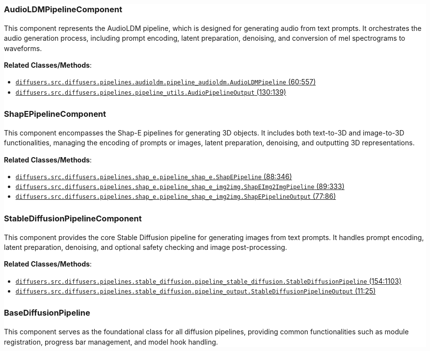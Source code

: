 
### AudioLDMPipelineComponent
This component represents the AudioLDM pipeline, which is designed for generating audio from text prompts. It orchestrates the audio generation process, including prompt encoding, latent preparation, denoising, and conversion of mel spectrograms to waveforms.


**Related Classes/Methods**:

- <a href="https://github.com/huggingface/diffusers/blob/master/src/diffusers/pipelines/audioldm/pipeline_audioldm.py#L60-L557" target="_blank" rel="noopener noreferrer">`diffusers.src.diffusers.pipelines.audioldm.pipeline_audioldm.AudioLDMPipeline` (60:557)</a>
- <a href="https://github.com/huggingface/diffusers/blob/master/src/diffusers/pipelines/pipeline_utils.py#L130-L139" target="_blank" rel="noopener noreferrer">`diffusers.src.diffusers.pipelines.pipeline_utils.AudioPipelineOutput` (130:139)</a>


### ShapEPipelineComponent
This component encompasses the Shap-E pipelines for generating 3D objects. It includes both text-to-3D and image-to-3D functionalities, managing the encoding of prompts or images, latent preparation, denoising, and outputting 3D representations.


**Related Classes/Methods**:

- <a href="https://github.com/huggingface/diffusers/blob/master/src/diffusers/pipelines/shap_e/pipeline_shap_e.py#L88-L346" target="_blank" rel="noopener noreferrer">`diffusers.src.diffusers.pipelines.shap_e.pipeline_shap_e.ShapEPipeline` (88:346)</a>
- <a href="https://github.com/huggingface/diffusers/blob/master/src/diffusers/pipelines/shap_e/pipeline_shap_e_img2img.py#L89-L333" target="_blank" rel="noopener noreferrer">`diffusers.src.diffusers.pipelines.shap_e.pipeline_shap_e_img2img.ShapEImg2ImgPipeline` (89:333)</a>
- <a href="https://github.com/huggingface/diffusers/blob/master/src/diffusers/pipelines/shap_e/pipeline_shap_e_img2img.py#L77-L86" target="_blank" rel="noopener noreferrer">`diffusers.src.diffusers.pipelines.shap_e.pipeline_shap_e_img2img.ShapEPipelineOutput` (77:86)</a>


### StableDiffusionPipelineComponent
This component provides the core Stable Diffusion pipeline for generating images from text prompts. It handles prompt encoding, latent preparation, denoising, and optional safety checking and image post-processing.


**Related Classes/Methods**:

- <a href="https://github.com/huggingface/diffusers/blob/master/src/diffusers/pipelines/stable_diffusion/pipeline_stable_diffusion.py#L154-L1103" target="_blank" rel="noopener noreferrer">`diffusers.src.diffusers.pipelines.stable_diffusion.pipeline_stable_diffusion.StableDiffusionPipeline` (154:1103)</a>
- <a href="https://github.com/huggingface/diffusers/blob/master/src/diffusers/pipelines/stable_diffusion/pipeline_output.py#L11-L25" target="_blank" rel="noopener noreferrer">`diffusers.src.diffusers.pipelines.stable_diffusion.pipeline_output.StableDiffusionPipelineOutput` (11:25)</a>


### BaseDiffusionPipeline
This component serves as the foundational class for all diffusion pipelines, providing common functionalities such as module registration, progress bar management, and model hook handling.
